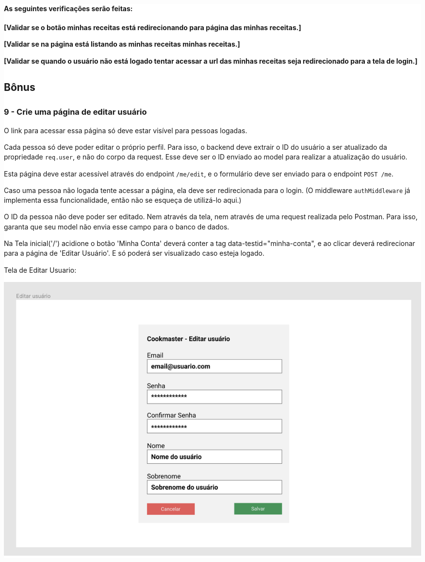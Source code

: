 #### As seguintes verificações serão feitas:

**[Validar se o botão minhas receitas está redirecionando para página das minhas receitas.]**

**[Validar se na página está listando as minhas receitas minhas receitas.]**

**[Validar se quando o usuário não está logado tentar acessar a url das minhas receitas seja redirecionado para a tela de login.]**

## Bônus

### 9 - Crie uma página de editar usuário

O link para acessar essa página só deve estar visível para pessoas logadas.

Cada pessoa só deve poder editar o próprio perfil. Para isso, o backend deve extrair o ID do usuário a ser atualizado da propriedade `req.user`, e não do corpo da request. Esse deve ser o ID enviado ao model para realizar a atualização do usuário.

Esta página deve estar acessível através do endpoint `/me/edit`, e o formulário deve ser enviado para o endpoint `POST /me`.

Caso uma pessoa não logada tente acessar a página, ela deve ser redirecionada para o login. (O middleware `authMiddleware` já implementa essa funcionalidade, então não se esqueça de utilizá-lo aqui.)

O ID da pessoa não deve poder ser editado. Nem através da tela, nem através de uma request realizada pelo Postman. Para isso, garanta que seu model não envia esse campo para o banco de dados.

Na Tela inicial('/') acidione o botão 'Minha Conta' deverá conter a tag data-testid="minha-conta", e ao clicar deverá redirecionar para a página de 'Editar Usuário'. E só poderá ser visualizado caso esteja logado.

Tela de Editar Usuario:

![Tela Editar Usuário](./public/editar_usuario.png)
